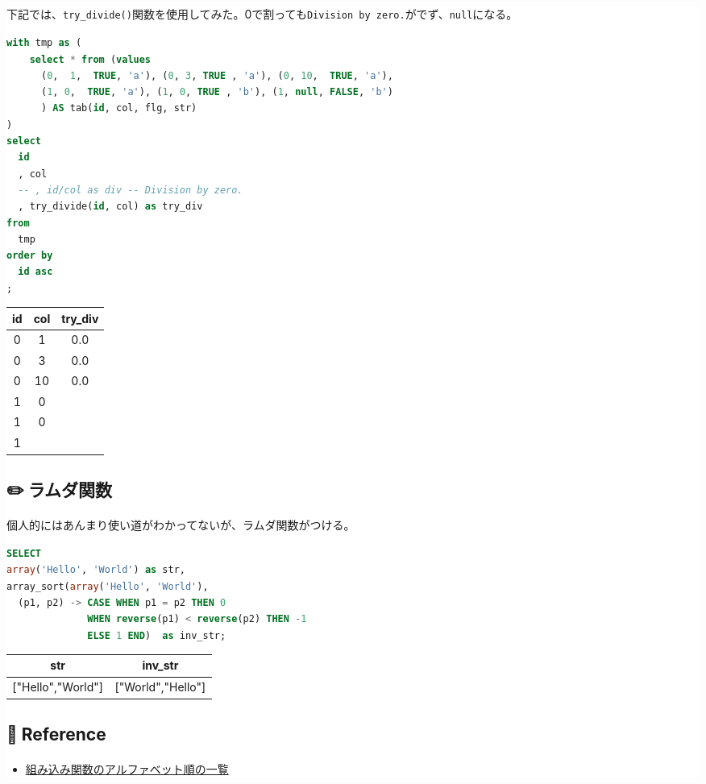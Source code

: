 下記では、`try_divide()`関数を使用してみた。0で割っても`Division by zero.`がでず、`null`になる。

```sql
with tmp as (
    select * from (values 
      (0,  1,  TRUE, 'a'), (0, 3, TRUE , 'a'), (0, 10,  TRUE, 'a'),
      (1, 0,  TRUE, 'a'), (1, 0, TRUE , 'b'), (1, null, FALSE, 'b')
      ) AS tab(id, col, flg, str)
)
select 
  id
  , col
  -- , id/col as div -- Division by zero.
  , try_divide(id, col) as try_div
from 
  tmp 
order by 
  id asc
;
```

|id|col|try_div|
|:---:|:---:|:---:|
|0|1|0.0|
|0|3|0.0|
|0|10|0.0|
|1|0| |
|1|0| |
|1| | |

## :pencil2: ラムダ関数

個人的にはあんまり使い道がわかってないが、ラムダ関数がつける。

```sql
SELECT 
array('Hello', 'World') as str, 
array_sort(array('Hello', 'World'),
  (p1, p2) -> CASE WHEN p1 = p2 THEN 0
              WHEN reverse(p1) < reverse(p2) THEN -1
              ELSE 1 END)  as inv_str;
```

|str|inv_str|
|:---:|:---:|
|["Hello","World"]|["World","Hello"]|

## :closed_book: Reference

- [組み込み関数のアルファベット順の一覧](https://learn.microsoft.com/ja-jp/azure/databricks/sql/language-manual/sql-ref-functions-builtin-alpha)





